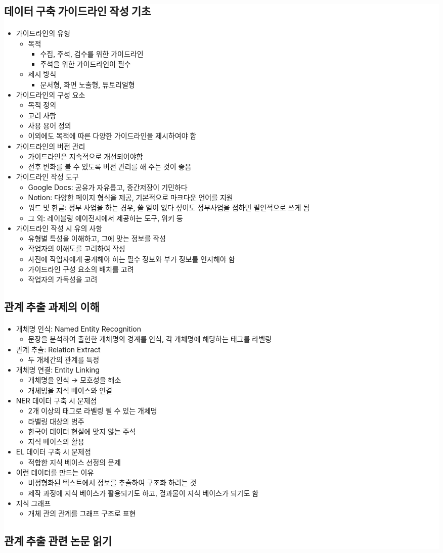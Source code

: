 ## 데이터 구축 가이드라인 작성 기초

- 가이드라인의 유형
    - 목적
        - 수집, 주석, 검수를 위한 가이드라인
        - 주석을 위한 가이드라인이 필수
    - 제시 방식
        - 문서형, 화면 노출형, 튜토리얼형
- 가이드라인의 구성 요소
    - 목적 정의
    - 고려 사항
    - 사용 용어 정의
    - 이외에도 목적에 따른 다양한 가이드라인을 제시하여야 함
- 가이드라인의 버전 관리
    - 가이드라인은 지속적으로 개선되어야함
    - 전후 변화를 볼 수 있도록 버전 관리를 해 주는 것이 좋음
- 가이드라인 작성 도구
    - Google Docs: 공유가 자유롭고, 중간저장이 기민하다
    - Notion: 다양한 페이지 형식을 제공, 기본적으로 마크다운 언어를 지원
    - 워드 및 한글: 정부 사업을 하는 경우, 쓸 일이 없다 싶어도 정부사업을 접하면 필연적으로 쓰게 됨
    - 그 외: 레이블링 에이전시에서 제공하는 도구, 위키 등
- 가이드라인 작성 시 유의 사항
    - 유형별 특성을 이해하고, 그에 맞는 정보를 작성
    - 작업자의 이해도를 고려하여 작성
    - 사전에 작업자에게 공개해야 하는 필수 정보와 부가 정보를 인지해야 함
    - 가이드라인 구성 요소의 배치를 고려
    - 작업자의 가독성을 고려

## 관계 추출 과제의 이해

- 개체명 인식: Named Entity Recognition
    - 문장을 분석하여 출현한 개체명의 경계를 인식, 각 개체명에 해당하는 태그를 라벨링
- 관계 추출: Relation Extract
    - 두 개체간의 관계를 특정
- 개체명 연결: Entity Linking
    - 개체명을 인식 → 모호성을 해소
    - 개체명을 지식 베이스와 연결
- NER 데이터 구축 시 문제점
    - 2개 이상의 태그로 라벨링 될 수 있는 개체명
    - 라벨링 대상의 범주
    - 한국어 데이터 현실에 맞지 않는 주석
    - 지식 베이스의 활용
- EL 데이터 구축 시 문제점
    - 적합한 지식 베이스 선정의 문제
- 이런 데이터를 만드는 이유
    - 비정형화된 텍스트에서 정보를 추출하여 구조화 하려는 것
    - 제작 과정에 지식 베이스가 활용되기도 하고, 결과물이 지식 베이스가 되기도 함
- 지식 그래프
    - 개체 관의 관계를 그래프 구조로 표현

## 관계 추출 관련 논문 읽기
